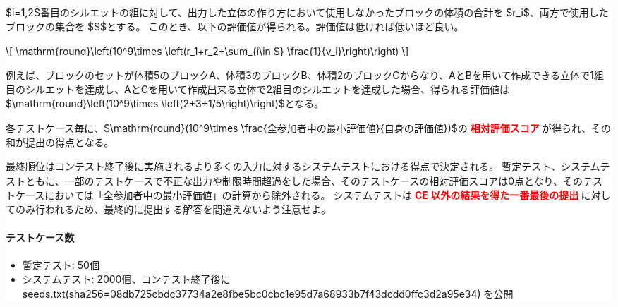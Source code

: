 <p>
$i=1,2$番目のシルエットの組に対して、出力した立体の作り方において使用しなかったブロックの体積の合計を $r_i$、両方で使用したブロックの集合を $S$とする。
このとき、以下の評価値が得られる。評価値は低ければ低いほど良い。
</p>

<p>
\[
    \mathrm{round}\left(10^9\times \left(r_1+r_2+\sum_{i\in S} \frac{1}{v_i}\right)\right)
\]
</p>

<p>
例えば、ブロックのセットが体積5のブロックA、体積3のブロックB、体積2のブロックCからなり、AとBを用いて作成できる立体で1組目のシルエットを達成し、AとCを用いて作成出来る立体で2組目のシルエットを達成した場合、得られる評価値は $\mathrm{round}\left(10^9\times \left(2+3+1/5\right)\right)$となる。
</p>

<p>
各テストケース毎に、$\mathrm{round}(10^9\times \frac{全参加者中の最小評価値}{自身の評価値})$の
<font color="red">
<strong>
相対評価スコア
</strong>
</font>
が得られ、その和が提出の得点となる。
</p>

<p>
最終順位はコンテスト終了後に実施されるより多くの入力に対するシステムテストにおける得点で決定される。
暫定テスト、システムテストともに、一部のテストケースで不正な出力や制限時間超過をした場合、そのテストケースの相対評価スコアは0点となり、そのテストケースにおいては「全参加者中の最小評価値」の計算から除外される。
システムテストは
<font color="red">
<strong>

<span>
CE
</span>
以外の結果を得た一番最後の提出
</strong>
</font>
に対してのみ行われるため、最終的に提出する解答を間違えないよう注意せよ。
</p>

#### **テストケース数**

<ul>

<li>
暫定テスト: 50個
</li>

<li>
システムテスト: 2000個、コンテスト終了後に <a href="https://img.atcoder.jp/ahc019/seeds.txt">seeds.txt</a>(sha256=08db725cbdc37734a2e8fbe5bc0cbc1e95d7a68933b7f43dcdd0ffc3d2a95e34) を公開
</li>
